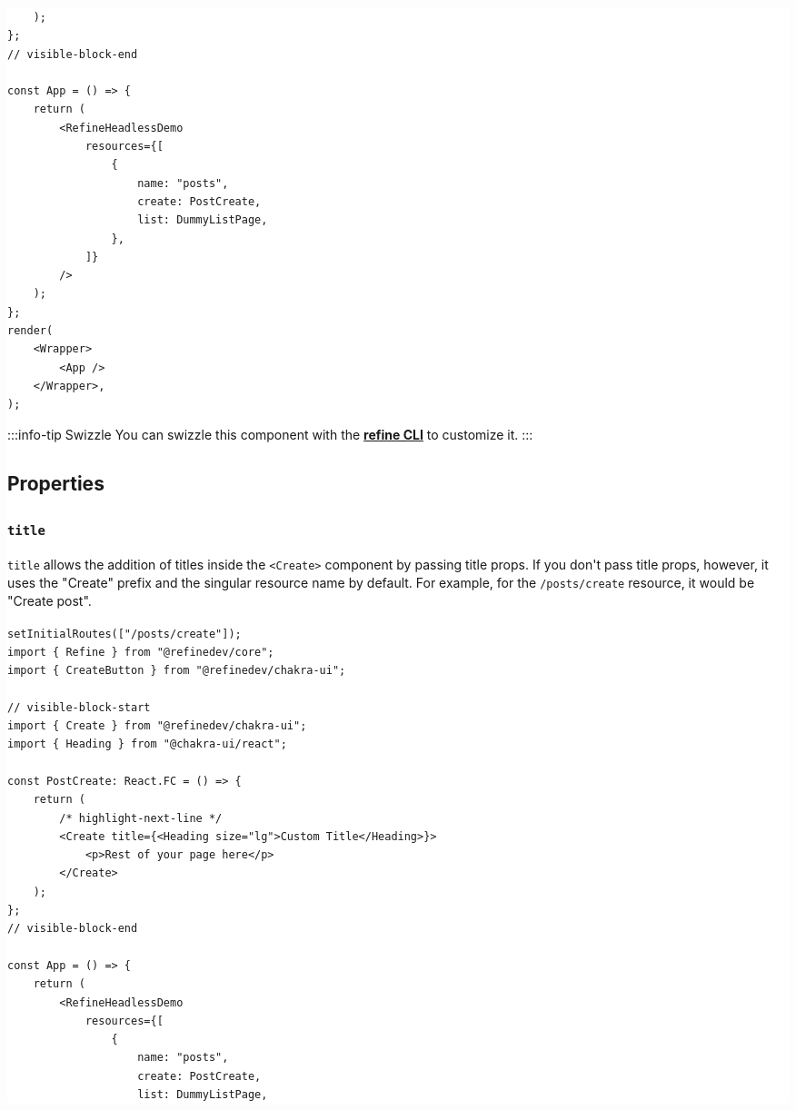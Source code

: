 ```tsx live url=http://localhost:3000/posts/create previewHeight=420px hideCode
    );
};
// visible-block-end

const App = () => {
    return (
        <RefineHeadlessDemo
            resources={[
                {
                    name: "posts",
                    create: PostCreate,
                    list: DummyListPage,
                },
            ]}
        />
    );
};
render(
    <Wrapper>
        <App />
    </Wrapper>,
);
```

:::info-tip Swizzle
You can swizzle this component with the [**refine CLI**](/docs/packages/documentation/cli) to customize it.
:::

## Properties

### `title`

`title` allows the addition of titles inside the `<Create>` component by passing title props. If you don't pass title props, however, it uses the "Create" prefix and the singular resource name by default. For example, for the `/posts/create` resource, it would be "Create post".

```tsx live url=http://localhost:3000/posts/create previewHeight=280px
setInitialRoutes(["/posts/create"]);
import { Refine } from "@refinedev/core";
import { CreateButton } from "@refinedev/chakra-ui";

// visible-block-start
import { Create } from "@refinedev/chakra-ui";
import { Heading } from "@chakra-ui/react";

const PostCreate: React.FC = () => {
    return (
        /* highlight-next-line */
        <Create title={<Heading size="lg">Custom Title</Heading>}>
            <p>Rest of your page here</p>
        </Create>
    );
};
// visible-block-end

const App = () => {
    return (
        <RefineHeadlessDemo
            resources={[
                {
                    name: "posts",
                    create: PostCreate,
                    list: DummyListPage,
```

[save-button]: /docs/api-reference/chakra-ui/components/buttons/save-button/
